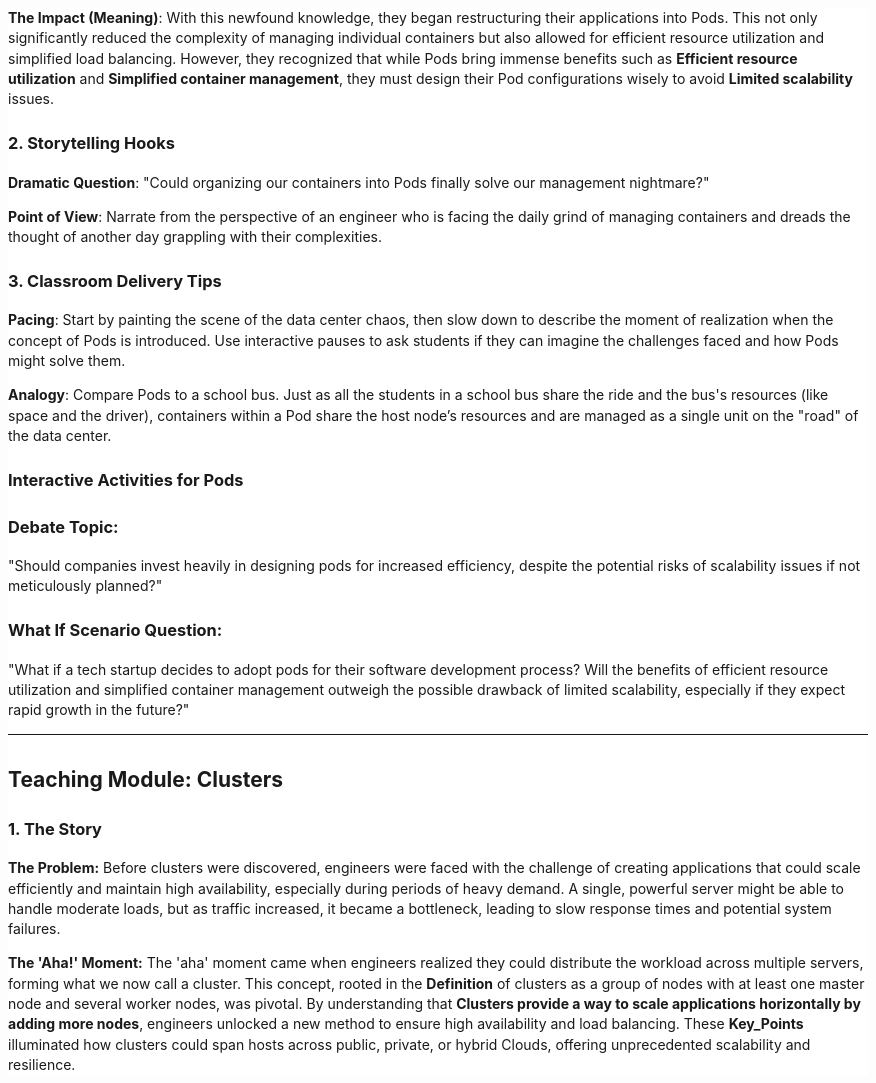 **The Impact (Meaning)**: With this newfound knowledge, they began restructuring their applications into Pods. This not only significantly reduced the complexity of managing individual containers but also allowed for efficient resource utilization and simplified load balancing. However, they recognized that while Pods bring immense benefits such as **Efficient resource utilization** and **Simplified container management**, they must design their Pod configurations wisely to avoid **Limited scalability** issues.

### 2. Storytelling Hooks

**Dramatic Question**: "Could organizing our containers into Pods finally solve our management nightmare?"

**Point of View**: Narrate from the perspective of an engineer who is facing the daily grind of managing containers and dreads the thought of another day grappling with their complexities.

### 3. Classroom Delivery Tips

**Pacing**: Start by painting the scene of the data center chaos, then slow down to describe the moment of realization when the concept of Pods is introduced. Use interactive pauses to ask students if they can imagine the challenges faced and how Pods might solve them.

**Analogy**: Compare Pods to a school bus. Just as all the students in a school bus share the ride and the bus's resources (like space and the driver), containers within a Pod share the host node’s resources and are managed as a single unit on the "road" of the data center.

### Interactive Activities for Pods
### Debate Topic:
"Should companies invest heavily in designing pods for increased efficiency, despite the potential risks of scalability issues if not meticulously planned?"

### What If Scenario Question:
"What if a tech startup decides to adopt pods for their software development process? Will the benefits of efficient resource utilization and simplified container management outweigh the possible drawback of limited scalability, especially if they expect rapid growth in the future?"


---

## Teaching Module: Clusters
### 1. The Story

**The Problem:** Before clusters were discovered, engineers were faced with the challenge of creating applications that could scale efficiently and maintain high availability, especially during periods of heavy demand. A single, powerful server might be able to handle moderate loads, but as traffic increased, it became a bottleneck, leading to slow response times and potential system failures.

**The 'Aha!' Moment:** The 'aha' moment came when engineers realized they could distribute the workload across multiple servers, forming what we now call a cluster. This concept, rooted in the **Definition** of clusters as a group of nodes with at least one master node and several worker nodes, was pivotal. By understanding that **Clusters provide a way to scale applications horizontally by adding more nodes**, engineers unlocked a new method to ensure high availability and load balancing. These **Key_Points** illuminated how clusters could span hosts across public, private, or hybrid Clouds, offering unprecedented scalability and resilience.
